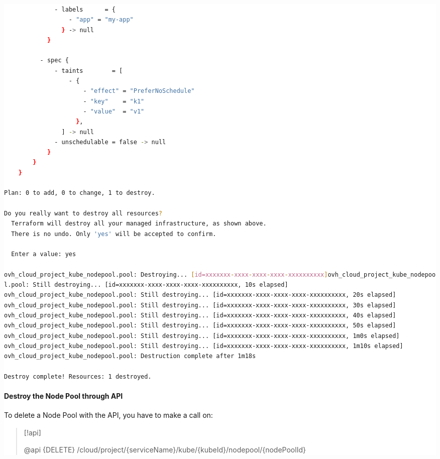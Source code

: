 ```bash
              - labels      = {
                  - "app" = "my-app"
                } -> null
            }

          - spec {
              - taints        = [
                  - {
                      - "effect" = "PreferNoSchedule"
                      - "key"    = "k1"
                      - "value"  = "v1"
                    },
                ] -> null
              - unschedulable = false -> null
            }
        }
    }

Plan: 0 to add, 0 to change, 1 to destroy.

Do you really want to destroy all resources?
  Terraform will destroy all your managed infrastructure, as shown above.
  There is no undo. Only 'yes' will be accepted to confirm.

  Enter a value: yes

ovh_cloud_project_kube_nodepool.pool: Destroying... [id=xxxxxxx-xxxx-xxxx-xxxx-xxxxxxxxxx]ovh_cloud_project_kube_nodepool.pool: Still destroying... [id=xxxxxxx-xxxx-xxxx-xxxx-xxxxxxxxxx, 10s elapsed]
ovh_cloud_project_kube_nodepool.pool: Still destroying... [id=xxxxxxx-xxxx-xxxx-xxxx-xxxxxxxxxx, 20s elapsed]
ovh_cloud_project_kube_nodepool.pool: Still destroying... [id=xxxxxxx-xxxx-xxxx-xxxx-xxxxxxxxxx, 30s elapsed]
ovh_cloud_project_kube_nodepool.pool: Still destroying... [id=xxxxxxx-xxxx-xxxx-xxxx-xxxxxxxxxx, 40s elapsed]
ovh_cloud_project_kube_nodepool.pool: Still destroying... [id=xxxxxxx-xxxx-xxxx-xxxx-xxxxxxxxxx, 50s elapsed]
ovh_cloud_project_kube_nodepool.pool: Still destroying... [id=xxxxxxx-xxxx-xxxx-xxxx-xxxxxxxxxx, 1m0s elapsed]
ovh_cloud_project_kube_nodepool.pool: Still destroying... [id=xxxxxxx-xxxx-xxxx-xxxx-xxxxxxxxxx, 1m10s elapsed]
ovh_cloud_project_kube_nodepool.pool: Destruction complete after 1m18s

Destroy complete! Resources: 1 destroyed.
```

#### Destroy the Node Pool through API

To delete a Node Pool with the API, you have to make a call on:

> [!api]
>
> @api {DELETE} /cloud/project/{serviceName}/kube/{kubeId}/nodepool/{nodePoolId}
>
